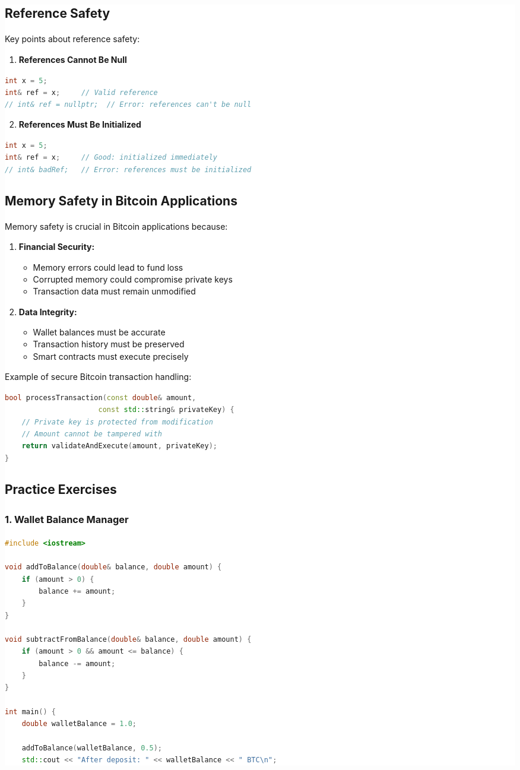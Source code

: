## Reference Safety

Key points about reference safety:

1. **References Cannot Be Null**
```cpp
int x = 5;
int& ref = x;     // Valid reference
// int& ref = nullptr;  // Error: references can't be null
```

2. **References Must Be Initialized**
```cpp
int x = 5;
int& ref = x;     // Good: initialized immediately
// int& badRef;   // Error: references must be initialized
```

## Memory Safety in Bitcoin Applications

Memory safety is crucial in Bitcoin applications because:

1. **Financial Security:**
   - Memory errors could lead to fund loss
   - Corrupted memory could compromise private keys
   - Transaction data must remain unmodified

2. **Data Integrity:**
   - Wallet balances must be accurate
   - Transaction history must be preserved
   - Smart contracts must execute precisely

Example of secure Bitcoin transaction handling:
```cpp
bool processTransaction(const double& amount, 
                      const std::string& privateKey) {
    // Private key is protected from modification
    // Amount cannot be tampered with
    return validateAndExecute(amount, privateKey);
}
```

## Practice Exercises

### 1. Wallet Balance Manager
```cpp
#include <iostream>

void addToBalance(double& balance, double amount) {
    if (amount > 0) {
        balance += amount;
    }
}

void subtractFromBalance(double& balance, double amount) {
    if (amount > 0 && amount <= balance) {
        balance -= amount;
    }
}

int main() {
    double walletBalance = 1.0;
    
    addToBalance(walletBalance, 0.5);
    std::cout << "After deposit: " << walletBalance << " BTC\n";
```
